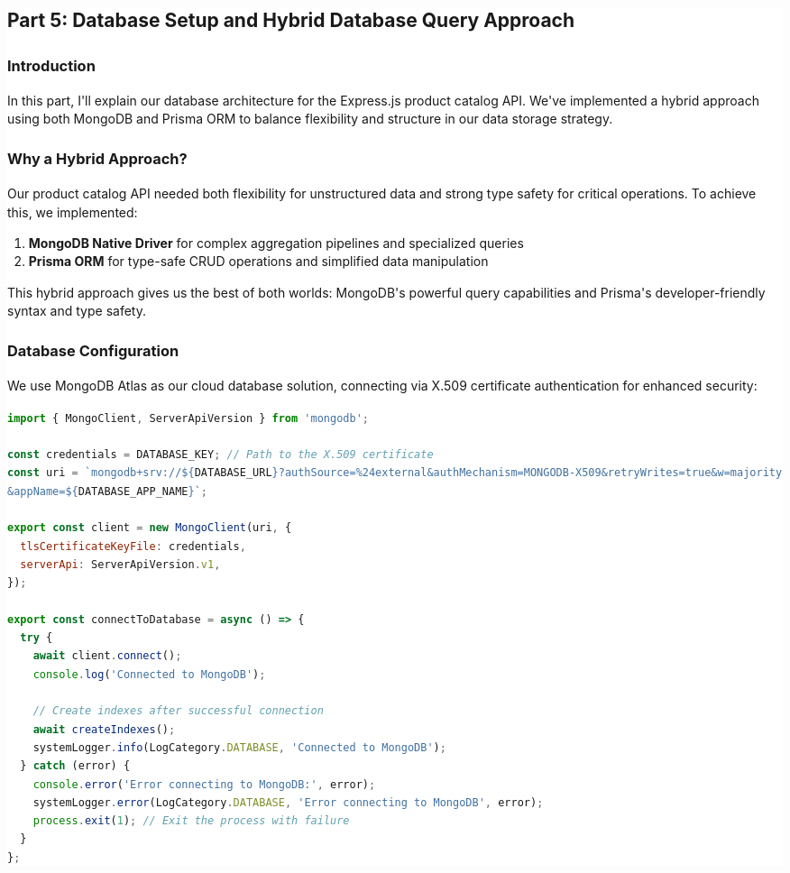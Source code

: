 ## Part 5: Database Setup and Hybrid Database Query Approach

### Introduction

In this part, I'll explain our database architecture for the Express.js product catalog API. We've implemented a hybrid approach using both MongoDB and Prisma ORM to balance flexibility and structure in our data storage strategy.

### Why a Hybrid Approach?

Our product catalog API needed both flexibility for unstructured data and strong type safety for critical operations. To achieve this, we implemented:

1. **MongoDB Native Driver** for complex aggregation pipelines and specialized queries
2. **Prisma ORM** for type-safe CRUD operations and simplified data manipulation

This hybrid approach gives us the best of both worlds: MongoDB's powerful query capabilities and Prisma's developer-friendly syntax and type safety.

### Database Configuration

We use MongoDB Atlas as our cloud database solution, connecting via X.509 certificate authentication for enhanced security:

```javascript
import { MongoClient, ServerApiVersion } from 'mongodb';

const credentials = DATABASE_KEY; // Path to the X.509 certificate
const uri = `mongodb+srv://${DATABASE_URL}?authSource=%24external&authMechanism=MONGODB-X509&retryWrites=true&w=majority&appName=${DATABASE_APP_NAME}`;

export const client = new MongoClient(uri, {
  tlsCertificateKeyFile: credentials,
  serverApi: ServerApiVersion.v1,
});

export const connectToDatabase = async () => {
  try {
    await client.connect();
    console.log('Connected to MongoDB');
    
    // Create indexes after successful connection
    await createIndexes();
    systemLogger.info(LogCategory.DATABASE, 'Connected to MongoDB');
  } catch (error) {
    console.error('Error connecting to MongoDB:', error);
    systemLogger.error(LogCategory.DATABASE, 'Error connecting to MongoDB', error);
    process.exit(1); // Exit the process with failure
  }
};
```
